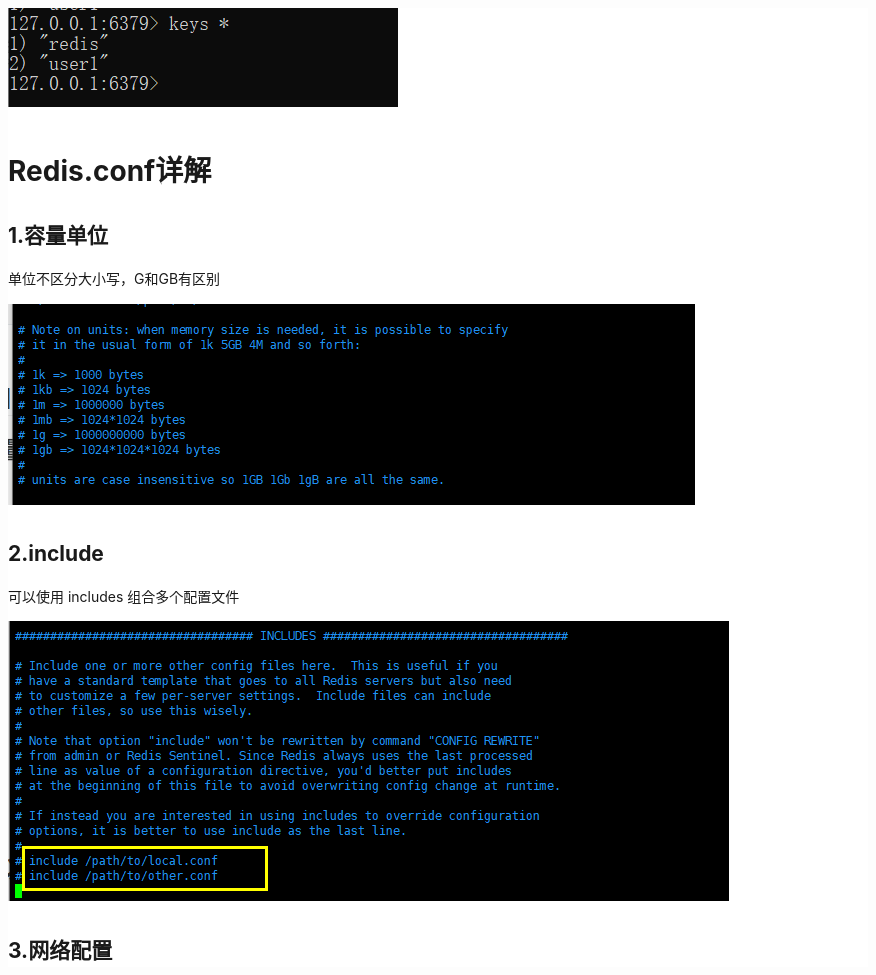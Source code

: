 ![image-20240703171959533](redis.assets/image-20240703171959533.png) 



# Redis.conf详解

## 1.容量单位

单位不区分大小写，G和GB有区别

![img](redis.assets/f217a51cc7ae2a447c7451ab0d5b804c.png)

## 2.include

可以使用 includes 组合多个配置文件

![image20220324131928244](redis.assets/9448027f857cca1bb5497803b7388b30.png)

## 3.网络配置
